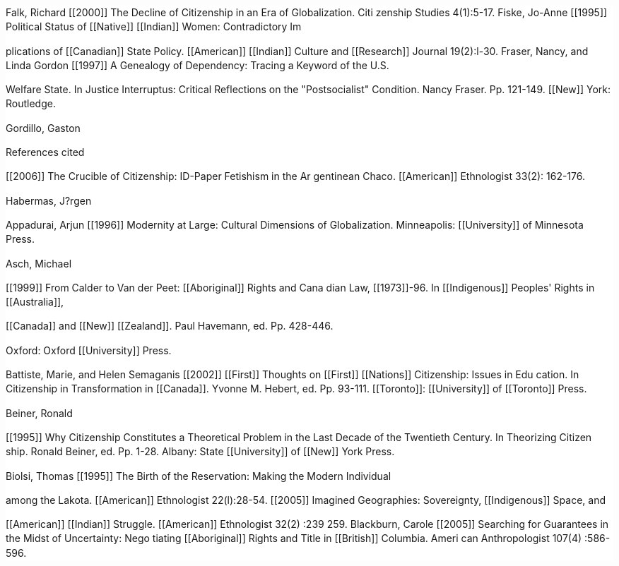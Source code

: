 Falk, Richard
[[2000]] The Decline of Citizenship in an Era of Globalization. Citi
zenship Studies 4(1):5-17.
Fiske, Jo-Anne
[[1995]] Political Status of [[Native]] [[Indian]] Women: Contradictory Im

plications of [[Canadian]] State Policy. [[American]] [[Indian]] Culture
and [[Research]] Journal 19(2):l-30.
Fraser, Nancy, and Linda Gordon
[[1997]] A Genealogy of Dependency: Tracing a Keyword of the U.S.

Welfare State. In Justice Interruptus: Critical Reflections on
the "Postsocialist" Condition. Nancy Fraser. Pp. 121-149. [[New]]
York: Routledge.

Gordillo, Gaston

References cited

[[2006]] The Crucible of Citizenship: ID-Paper Fetishism in the Ar
gentinean Chaco. [[American]] Ethnologist 33(2): 162-176.

Habermas, J?rgen

Appadurai, Arjun
[[1996]] Modernity at Large: Cultural Dimensions of Globalization.
Minneapolis: [[University]] of Minnesota Press.

Asch, Michael

[[1999]] From Calder to Van der Peet: [[Aboriginal]] Rights and Cana
dian Law, [[1973]]-96. In [[Indigenous]] Peoples' Rights in [[Australia]],

[[Canada]] and [[New]] [[Zealand]]. Paul Havemann, ed. Pp. 428-446.

Oxford: Oxford [[University]] Press.

Battiste, Marie, and Helen Semaganis
[[2002]] [[First]] Thoughts on [[First]] [[Nations]] Citizenship: Issues in Edu
cation. In Citizenship in Transformation in [[Canada]]. Yvonne M.
Hebert, ed. Pp. 93-111. [[Toronto]]: [[University]] of [[Toronto]] Press.

Beiner, Ronald

[[1995]] Why Citizenship Constitutes a Theoretical Problem in the
Last Decade of the Twentieth Century. In Theorizing Citizen
ship. Ronald Beiner, ed. Pp. 1-28. Albany: State [[University]] of
[[New]] York Press.

Biolsi, Thomas
[[1995]] The Birth of the Reservation: Making the Modern Individual

among the Lakota. [[American]] Ethnologist 22(l):28-54.
[[2005]] Imagined Geographies: Sovereignty, [[Indigenous]] Space, and

[[American]] [[Indian]] Struggle. [[American]] Ethnologist 32(2) :239
259.
Blackburn, Carole
[[2005]] Searching for Guarantees in the Midst of Uncertainty: Nego
tiating [[Aboriginal]] Rights and Title in [[British]] Columbia. Ameri
can Anthropologist 107(4) :586-596.
